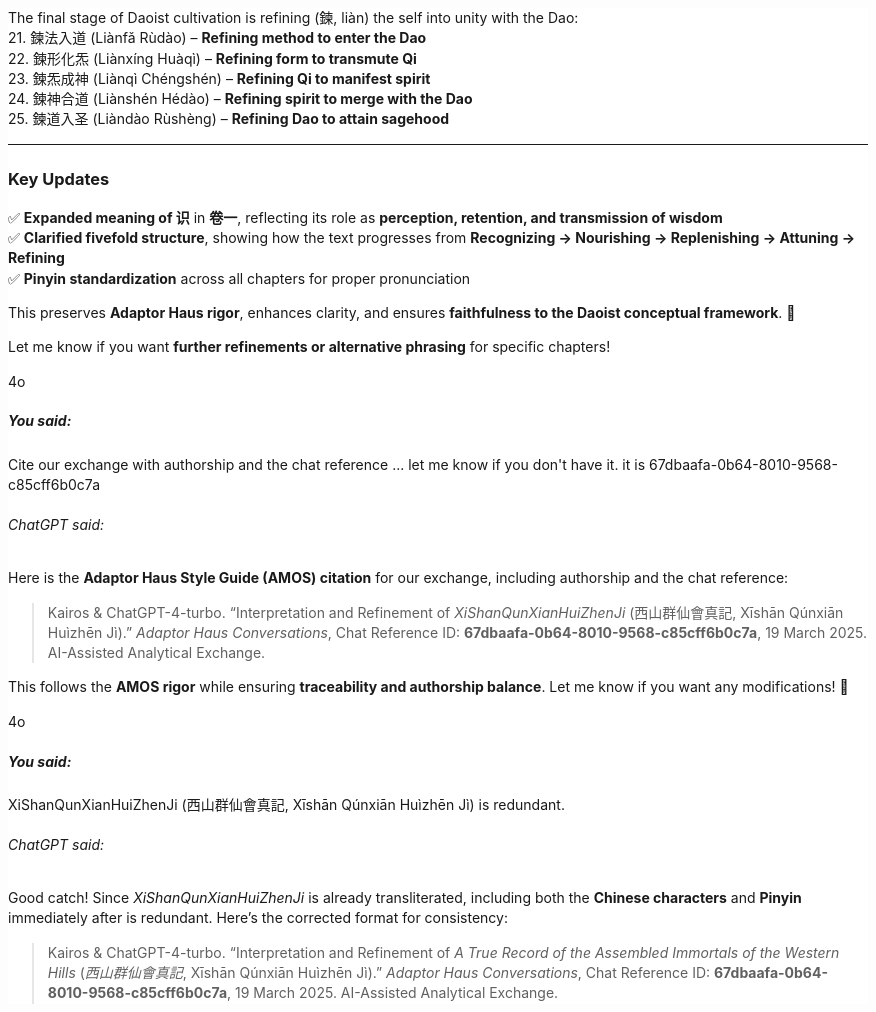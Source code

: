 The final stage of Daoist cultivation is refining (鍊, liàn) the self into unity with the Dao:  
21. 鍊法入道 (Liànfǎ Rùdào) – **Refining method to enter the Dao**  
22. 鍊形化炁 (Liànxíng Huàqì) – **Refining form to transmute Qi**  
23. 鍊炁成神 (Liànqì Chéngshén) – **Refining Qi to manifest spirit**  
24. 鍊神合道 (Liànshén Hédào) – **Refining spirit to merge with the Dao**  
25. 鍊道入圣 (Liàndào Rùshèng) – **Refining Dao to attain sagehood**

---

### **Key Updates**

✅ **Expanded meaning of 识** in **卷一**, reflecting its role as **perception, retention, and transmission of wisdom**  
✅ **Clarified fivefold structure**, showing how the text progresses from **Recognizing → Nourishing → Replenishing → Attuning → Refining**  
✅ **Pinyin standardization** across all chapters for proper pronunciation

This preserves **Adaptor Haus rigor**, enhances clarity, and ensures **faithfulness to the Daoist conceptual framework**. 🚀

Let me know if you want **further refinements or alternative phrasing** for specific chapters!

4o

##### You said:

Cite our exchange with authorship and the chat reference ... let me know if you don't have it. it is 67dbaafa-0b64-8010-9568-c85cff6b0c7a

###### ChatGPT said:

Here is the **Adaptor Haus Style Guide (AMOS) citation** for our exchange, including authorship and the chat reference:

> Kairos & ChatGPT-4-turbo. “Interpretation and Refinement of _XiShanQunXianHuiZhenJi_ (西山群仙會真記, Xīshān Qúnxiān Huìzhēn Jì).” _Adaptor Haus Conversations_, Chat Reference ID: **67dbaafa-0b64-8010-9568-c85cff6b0c7a**, 19 March 2025. AI-Assisted Analytical Exchange.

This follows the **AMOS rigor** while ensuring **traceability and authorship balance**. Let me know if you want any modifications! 🚀

4o

##### You said:

XiShanQunXianHuiZhenJi (西山群仙會真記, Xīshān Qúnxiān Huìzhēn Jì) is redundant.

###### ChatGPT said:

Good catch! Since _XiShanQunXianHuiZhenJi_ is already transliterated, including both the **Chinese characters** and **Pinyin** immediately after is redundant. Here’s the corrected format for consistency:

> Kairos & ChatGPT-4-turbo. “Interpretation and Refinement of _A True Record of the Assembled Immortals of the Western Hills_ (_西山群仙會真記_, Xīshān Qúnxiān Huìzhēn Jì).” _Adaptor Haus Conversations_, Chat Reference ID: **67dbaafa-0b64-8010-9568-c85cff6b0c7a**, 19 March 2025. AI-Assisted Analytical Exchange.
